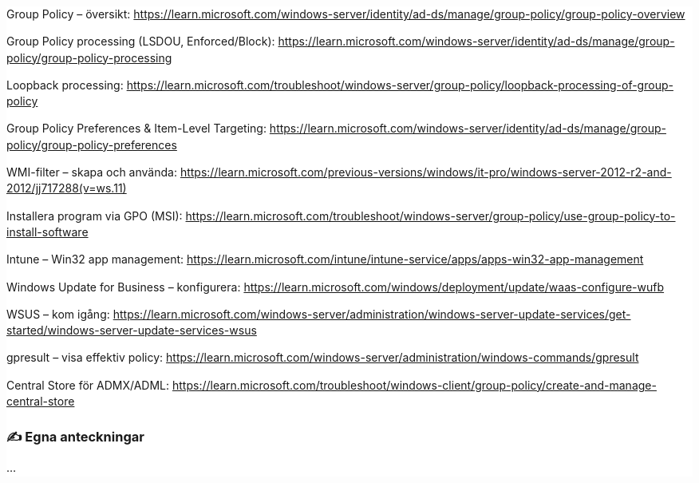 Group Policy – översikt: https://learn.microsoft.com/windows-server/identity/ad-ds/manage/group-policy/group-policy-overview

Group Policy processing (LSDOU, Enforced/Block): https://learn.microsoft.com/windows-server/identity/ad-ds/manage/group-policy/group-policy-processing

Loopback processing: https://learn.microsoft.com/troubleshoot/windows-server/group-policy/loopback-processing-of-group-policy

Group Policy Preferences & Item-Level Targeting: https://learn.microsoft.com/windows-server/identity/ad-ds/manage/group-policy/group-policy-preferences

WMI-filter – skapa och använda: https://learn.microsoft.com/previous-versions/windows/it-pro/windows-server-2012-r2-and-2012/jj717288(v=ws.11)

Installera program via GPO (MSI): https://learn.microsoft.com/troubleshoot/windows-server/group-policy/use-group-policy-to-install-software

Intune – Win32 app management: https://learn.microsoft.com/intune/intune-service/apps/apps-win32-app-management

Windows Update for Business – konfigurera: https://learn.microsoft.com/windows/deployment/update/waas-configure-wufb

WSUS – kom igång: https://learn.microsoft.com/windows-server/administration/windows-server-update-services/get-started/windows-server-update-services-wsus

gpresult – visa effektiv policy: https://learn.microsoft.com/windows-server/administration/windows-commands/gpresult

Central Store för ADMX/ADML: https://learn.microsoft.com/troubleshoot/windows-client/group-policy/create-and-manage-central-store

### 

### ✍️ Egna anteckningar

…


